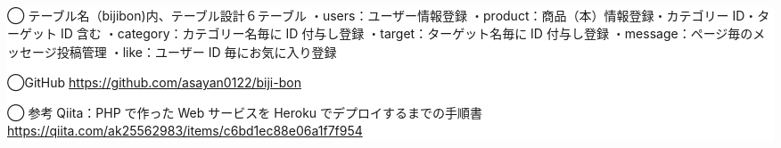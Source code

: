 ◯ テーブル名（bijibon)内、テーブル設計６テーブル
・users：ユーザー情報登録
・product：商品（本）情報登録・カテゴリー ID・ターゲット ID 含む
・category：カテゴリー名毎に ID 付与し登録
・target：ターゲット名毎に ID 付与し登録
・message：ページ毎のメッセージ投稿管理
・like：ユーザー ID 毎にお気に入り登録

◯GitHub
https://github.com/asayan0122/biji-bon

◯ 参考
Qiita：PHP で作った Web サービスを Heroku でデプロイするまでの手順書
https://qiita.com/ak25562983/items/c6bd1ec88e06a1f7f954
